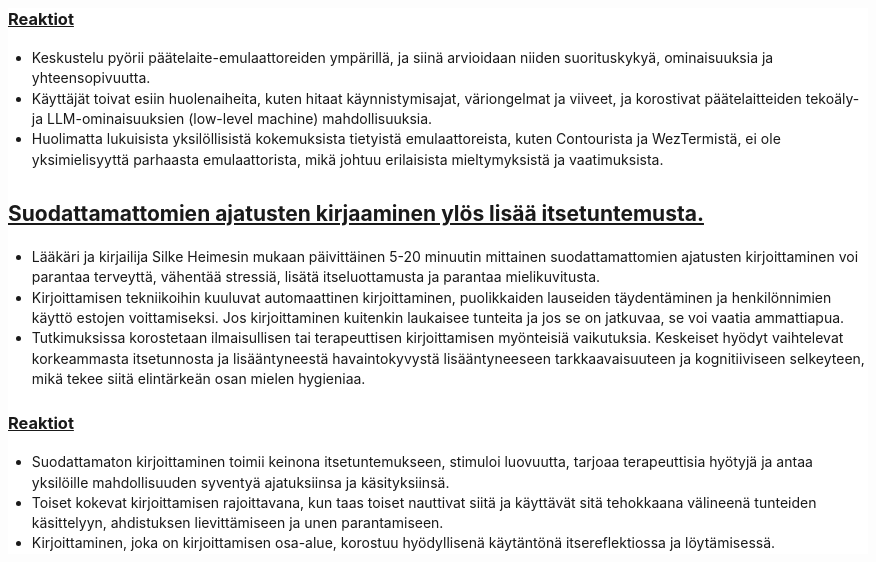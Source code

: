 ### [Reaktiot](https://news.ycombinator.com/item?id=37809834)

- Keskustelu pyörii päätelaite-emulaattoreiden ympärillä, ja siinä arvioidaan niiden suorituskykyä, ominaisuuksia ja yhteensopivuutta.
- Käyttäjät toivat esiin huolenaiheita, kuten hitaat käynnistymisajat, väriongelmat ja viiveet, ja korostivat päätelaitteiden tekoäly- ja LLM-ominaisuuksien (low-level machine) mahdollisuuksia.
- Huolimatta lukuisista yksilöllisistä kokemuksista tietyistä emulaattoreista, kuten Contourista ja WezTermistä, ei ole yksimielisyyttä parhaasta emulaattorista, mikä johtuu erilaisista mieltymyksistä ja vaatimuksista.

## [Suodattamattomien ajatusten kirjaaminen ylös lisää itsetuntemusta.](https://www.scientificamerican.com/article/know-yourself-better-by-writing-what-pops-into-your-head/)

- Lääkäri ja kirjailija Silke Heimesin mukaan päivittäinen 5-20 minuutin mittainen suodattamattomien ajatusten kirjoittaminen voi parantaa terveyttä, vähentää stressiä, lisätä itseluottamusta ja parantaa mielikuvitusta.
- Kirjoittamisen tekniikoihin kuuluvat automaattinen kirjoittaminen, puolikkaiden lauseiden täydentäminen ja henkilönnimien käyttö estojen voittamiseksi. Jos kirjoittaminen kuitenkin laukaisee tunteita ja jos se on jatkuvaa, se voi vaatia ammattiapua.
- Tutkimuksissa korostetaan ilmaisullisen tai terapeuttisen kirjoittamisen myönteisiä vaikutuksia. Keskeiset hyödyt vaihtelevat korkeammasta itsetunnosta ja lisääntyneestä havaintokyvystä lisääntyneeseen tarkkaavaisuuteen ja kognitiiviseen selkeyteen, mikä tekee siitä elintärkeän osan mielen hygieniaa.

### [Reaktiot](https://news.ycombinator.com/item?id=37812332)

- Suodattamaton kirjoittaminen toimii keinona itsetuntemukseen, stimuloi luovuutta, tarjoaa terapeuttisia hyötyjä ja antaa yksilöille mahdollisuuden syventyä ajatuksiinsa ja käsityksiinsä.
- Toiset kokevat kirjoittamisen rajoittavana, kun taas toiset nauttivat siitä ja käyttävät sitä tehokkaana välineenä tunteiden käsittelyyn, ahdistuksen lievittämiseen ja unen parantamiseen.
- Kirjoittaminen, joka on kirjoittamisen osa-alue, korostuu hyödyllisenä käytäntönä itsereflektiossa ja löytämisessä.

<head>
  <meta property="og:title" content="Flappy Dird: Flappy Bird toteutettu MacOS Finderissa" />
  <meta property="og:type" content="website" />
  <meta property="og:image" content="https://og.cho.sh/api/og/?title=Flappy%20Dird%3A%20Flappy%20Bird%20toteutettu%20MacOS%20Finderissa&subheading=maanantaina%209.%20lokakuuta%202023%3A%20Hacker%20News%20yhteenveto" />
</head>

